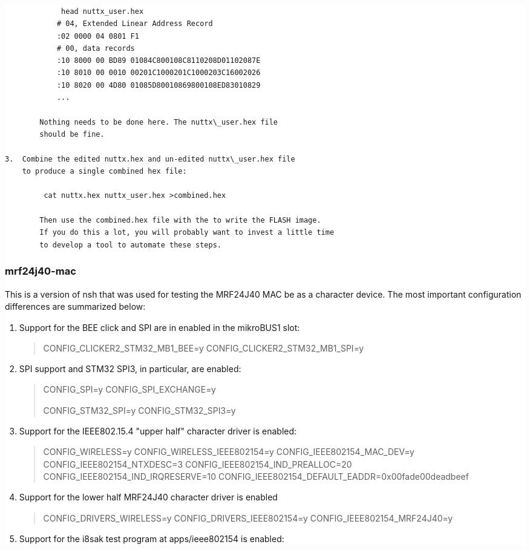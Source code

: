                  head nuttx_user.hex
                # 04, Extended Linear Address Record
                :02 0000 04 0801 F1
                # 00, data records
                :10 8000 00 BD89 01084C800108C8110208D01102087E
                :10 8010 00 0010 00201C1000201C1000203C16002026
                :10 8020 00 4D80 01085D80010869800108ED83010829
                ...
            
            Nothing needs to be done here. The nuttx\_user.hex file
            should be fine.
    
    3.  Combine the edited nuttx.hex and un-edited nuttx\_user.hex file
        to produce a single combined hex file:
        
             cat nuttx.hex nuttx_user.hex >combined.hex
            
            Then use the combined.hex file with the to write the FLASH image.
            If you do this a lot, you will probably want to invest a little time
            to develop a tool to automate these steps.

### mrf24j40-mac

This is a version of nsh that was used for testing the MRF24J40 MAC be
as a character device. The most important configuration differences are
summarized below:

1.  Support for the BEE click and SPI are in enabled in the mikroBUS1
    slot:
    
    > CONFIG\_CLICKER2\_STM32\_MB1\_BEE=y
    > CONFIG\_CLICKER2\_STM32\_MB1\_SPI=y

2.  SPI support and STM32 SPI3, in particular, are enabled:
    
    > CONFIG\_SPI=y CONFIG\_SPI\_EXCHANGE=y
    > 
    > CONFIG\_STM32\_SPI=y CONFIG\_STM32\_SPI3=y

3.  Support for the IEEE802.15.4 "upper half" character driver is
    enabled:
    
    > CONFIG\_WIRELESS=y CONFIG\_WIRELESS\_IEEE802154=y
    > CONFIG\_IEEE802154\_MAC\_DEV=y CONFIG\_IEEE802154\_NTXDESC=3
    > CONFIG\_IEEE802154\_IND\_PREALLOC=20
    > CONFIG\_IEEE802154\_IND\_IRQRESERVE=10
    > CONFIG\_IEEE802154\_DEFAULT\_EADDR=0x00fade00deadbeef

4.  Support for the lower half MRF24J40 character driver is enabled
    
    > CONFIG\_DRIVERS\_WIRELESS=y CONFIG\_DRIVERS\_IEEE802154=y
    > CONFIG\_IEEE802154\_MRF24J40=y

5.  Support for the i8sak test program at apps/ieee802154 is enabled:
    